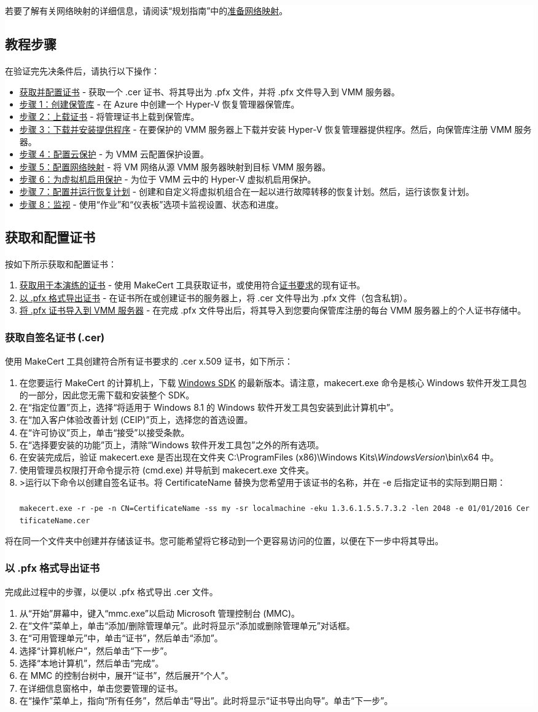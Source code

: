 <P>若要了解有关网络映射的详细信息，请阅读&ldquo;规划指南&rdquo;中的<a href="http://go.microsoft.com/fwlink/?LinkId=324817">准备网络映射</a>。</P>
</UL>


<h2><a id="tutorial"></a>教程步骤</h2> 

在验证完先决条件后，请执行以下操作：
<UL>
<LI><a href="#createcert">获取并配置证书</a> - 获取一个 .cer 证书、将其导出为 .pfx 文件，并将 .pfx 文件导入到 VMM 服务器。</LI>
<LI><a href="#vault">步骤 1：创建保管库</a> - 在 Azure 中创建一个 Hyper-V 恢复管理器保管库。</LI>
<LI><a href="#upload">步骤 2：上载证书</a> - 将管理证书上载到保管库。</LI>
<LI><a href="#download">步骤 3：下载并安装提供程序</a> - 在要保护的 VMM 服务器上下载并安装 Hyper-V 恢复管理器提供程序。然后，向保管库注册 VMM 服务器。</LI>
<LI><a href="#clouds">步骤 4：配置云保护</a> - 为 VMM 云配置保护设置。</LI>
<LI><a href="#networks">步骤 5：配置网络映射</a> - 将 VM 网络从源 VMM 服务器映射到目标 VMM 服务器。</LI>
<LI><a href="#virtualmachines">步骤 6：为虚拟机启用保护</a> - 为位于 VMM 云中的 Hyper-V 虚拟机启用保护。</LI>
<LI><a href="#recovery plans">步骤 7：配置并运行恢复计划</a> - 创建和自定义将虚拟机组合在一起以进行故障转移的恢复计划。然后，运行该恢复计划。</LI>
<LI><a href="#jobs">步骤 8：监视</a> - 使用&ldquo;作业&rdquo;和&ldquo;仪表板&rdquo;选项卡监视设置、状态和进度。</LI>
</UL>



<a name="createcert"></a> <h2>获取和配置证书</h2>

按如下所示获取和配置证书：
<OL>
<LI><a href="#obtaincert">获取用于本演练的证书</a> - 使用 MakeCert 工具获取证书，或使用符合<a href="http://go.microsoft.com/fwlink/?LinkId=321294">证书要求</a>的现有证书。</LI>
<LI><a href="#exportcert">以 .pfx 格式导出证书</a> - 在证书所在或创建证书的服务器上，将 .cer 文件导出为 .pfx 文件（包含私钥）。 </LI>
<LI><a href="#importcert">将 .pfx 证书导入到 VMM 服务器</a> - 在完成 .pfx 文件导出后，将其导入到您要向保管库注册的每台 VMM 服务器上的个人证书存储中。</LI>
</OL>


<h3><a id="obtaincert"></a>获取自签名证书 (.cer)</h3>
<P>使用 MakeCert 工具创建符合所有证书要求的 .cer x.509 证书，如下所示：</P>
<ol>
<LI>
在您要运行 MakeCert 的计算机上，下载 <a href="http://msdn.microsoft.com/zh-cn/windows/desktop/aa904949">Windows SDK</a> 的最新版本。请注意，makecert.exe 命令是核心 Windows 软件开发工具包的一部分，因此您无需下载和安装整个 SDK。</LI>
<LI>在&ldquo;指定位置&rdquo;页上，选择&ldquo;将适用于 Windows 8.1 的 Windows 软件开发工具包安装到此计算机中&rdquo;。</LI>
<LI>在&ldquo;加入客户体验改善计划 (CEIP)&rdquo;页上，选择您的首选设置。</LI>
<LI>在&ldquo;许可协议&rdquo;页上，单击&ldquo;接受&rdquo;以接受条款。</LI>
<LI>在&ldquo;选择要安装的功能&rdquo;页上，清除&ldquo;Windows 软件开发工具包&rdquo;之外的所有选项。</LI>
<LI>在安装完成后，验证 makecert.exe 是否出现在文件夹 C:\ProgramFiles (x86)\Windows Kits\<i>WindowsVersion</i>\bin\x64 中。</LI>
<LI>使用管理员权限打开命令提示符 (cmd.exe) 并导航到 makecert.exe 文件夹。</LI> 
<LI>&gt;运行以下命令以创建自签名证书。将 CertificateName 替换为您希望用于该证书的名称，并在 -e 后指定证书的实际到期日期：</LI>
<code>
makecert.exe -r -pe -n CN=CertificateName -ss my -sr localmachine -eku 1.3.6.1.5.5.7.3.2 -len 2048 -e 01/01/2016 CertificateName.cer</code>
</ol>
<P>将在同一个文件夹中创建并存储该证书。您可能希望将它移动到一个更容易访问的位置，以便在下一步中将其导出。</P>

<h3><a id="exportcert"></a>以 .pfx 格式导出证书</h3>
<P>完成此过程中的步骤，以便以 .pfx 格式导出 .cer 文件。</P>
<ol>
<li>从&ldquo;开始&rdquo;屏幕中，键入&ldquo;mmc.exe&rdquo;以启动 Microsoft 管理控制台 (MMC)。</li>
<li>在&ldquo;文件&rdquo;菜单上，单击&ldquo;添加/删除管理单元&rdquo;。此时将显示&ldquo;添加或删除管理单元&rdquo;对话框。</li>
<li>在&ldquo;可用管理单元&rdquo;中，单击&ldquo;证书&rdquo;，然后单击&ldquo;添加&rdquo;。</li>
<li>选择&ldquo;计算机帐户&rdquo;，然后单击&ldquo;下一步&rdquo;。</li>
<li>选择&ldquo;本地计算机&rdquo;，然后单击&ldquo;完成&rdquo;。</li>
<li>在 MMC 的控制台树中，展开&ldquo;证书&rdquo;，然后展开&ldquo;个人&rdquo;。</li>
<li>在详细信息窗格中，单击您要管理的证书。</li>
<li>在&ldquo;操作&rdquo;菜单上，指向&ldquo;所有任务&rdquo;，然后单击&ldquo;导出&rdquo;。此时将显示&ldquo;证书导出向导&rdquo;。单击&ldquo;下一步&rdquo;。</li>